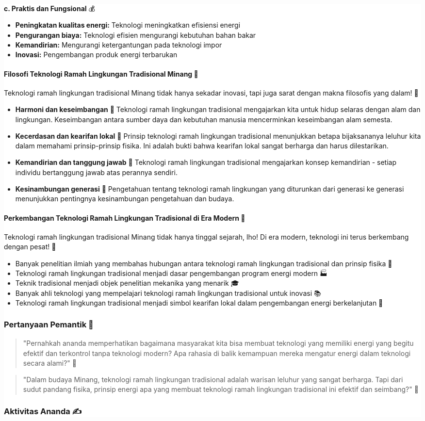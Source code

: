 **c. Praktis dan Fungsional** 💰
- **Peningkatan kualitas energi:** Teknologi meningkatkan efisiensi energi
- **Pengurangan biaya:** Teknologi efisien mengurangi kebutuhan bahan bakar
- **Kemandirian:** Mengurangi ketergantungan pada teknologi impor
- **Inovasi:** Pengembangan produk energi terbarukan

#### **Filosofi Teknologi Ramah Lingkungan Tradisional Minang** 🧠

Teknologi ramah lingkungan tradisional Minang tidak hanya sekadar inovasi, tapi juga sarat dengan makna filosofis yang dalam! 💭

- **Harmoni dan keseimbangan** 🌿
  Teknologi ramah lingkungan tradisional mengajarkan kita untuk hidup selaras dengan alam dan lingkungan. Keseimbangan antara sumber daya dan kebutuhan manusia mencerminkan keseimbangan alam semesta.

- **Kecerdasan dan kearifan lokal** 💪
  Prinsip teknologi ramah lingkungan tradisional menunjukkan betapa bijaksananya leluhur kita dalam memahami prinsip-prinsip fisika. Ini adalah bukti bahwa kearifan lokal sangat berharga dan harus dilestarikan.

- **Kemandirian dan tanggung jawab** 🌟
  Teknologi ramah lingkungan tradisional mengajarkan konsep kemandirian - setiap individu bertanggung jawab atas perannya sendiri.

- **Kesinambungan generasi** 🔄
  Pengetahuan tentang teknologi ramah lingkungan yang diturunkan dari generasi ke generasi menunjukkan pentingnya kesinambungan pengetahuan dan budaya.

#### **Perkembangan Teknologi Ramah Lingkungan Tradisional di Era Modern** 🚀

Teknologi ramah lingkungan tradisional Minang tidak hanya tinggal sejarah, lho! Di era modern, teknologi ini terus berkembang dengan pesat! 💫

- Banyak penelitian ilmiah yang membahas hubungan antara teknologi ramah lingkungan tradisional dan prinsip fisika 🔬
- Teknologi ramah lingkungan tradisional menjadi dasar pengembangan program energi modern 🏭
- Teknik tradisional menjadi objek penelitian mekanika yang menarik 🎓
- Banyak ahli teknologi yang mempelajari teknologi ramah lingkungan tradisional untuk inovasi 📚
- Teknologi ramah lingkungan tradisional menjadi simbol kearifan lokal dalam pengembangan energi berkelanjutan 🌱

### Pertanyaan Pemantik 🤔

> "Pernahkah ananda memperhatikan bagaimana masyarakat kita bisa membuat teknologi yang memiliki energi yang begitu efektif dan terkontrol tanpa teknologi modern? Apa rahasia di balik kemampuan mereka mengatur energi dalam teknologi secara alami?" 🤔

> "Dalam budaya Minang, teknologi ramah lingkungan tradisional adalah warisan leluhur yang sangat berharga. Tapi dari sudut pandang fisika, prinsip energi apa yang membuat teknologi ramah lingkungan tradisional ini efektif dan seimbang?" 🧐

### Aktivitas Ananda ✍️
